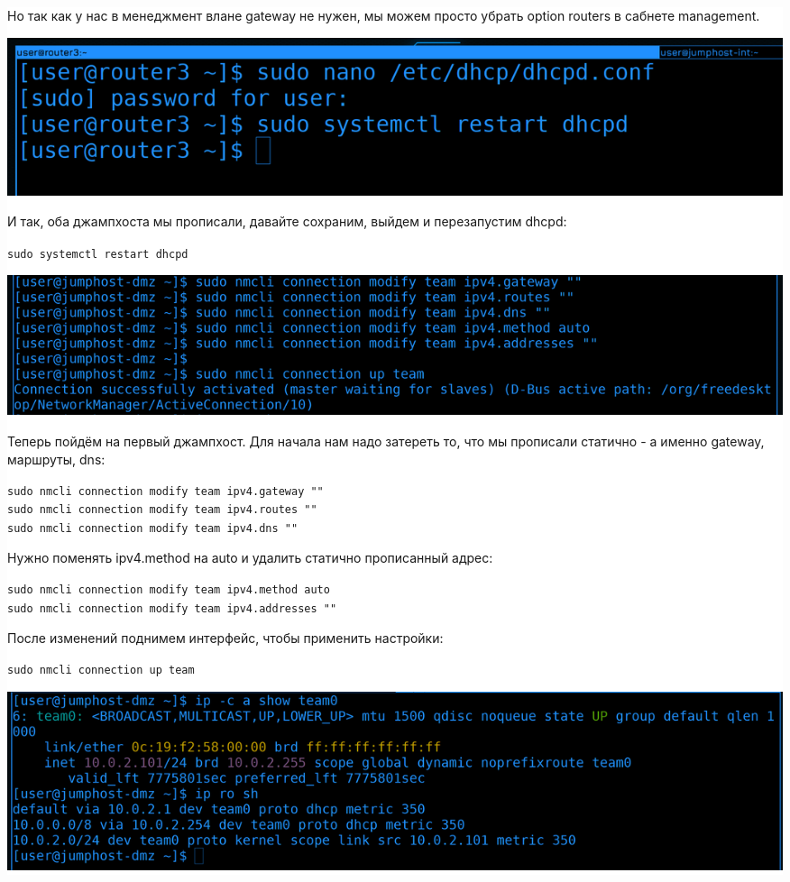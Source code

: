 Но так как у нас в менеджмент влане gateway не нужен, мы можем просто убрать option routers в сабнете management.

![](images/11/restart.png)

И так, оба джампхоста мы прописали, давайте сохраним, выйдем и перезапустим dhcpd:

```
sudo systemctl restart dhcpd
```

![](images/11/mod1.png)

Теперь пойдём на первый джампхост. Для начала нам надо затереть то, что мы прописали статично - а именно gateway, маршруты, dns:

```
sudo nmcli connection modify team ipv4.gateway ""
sudo nmcli connection modify team ipv4.routes ""
sudo nmcli connection modify team ipv4.dns ""
```

Нужно поменять ipv4.method на auto и удалить статично прописанный адрес:

```
sudo nmcli connection modify team ipv4.method auto
sudo nmcli connection modify team ipv4.addresses ""
```

После изменений поднимем интерфейс, чтобы применить настройки:

```
sudo nmcli connection up team
```

![](images/11/ipa4.png)
